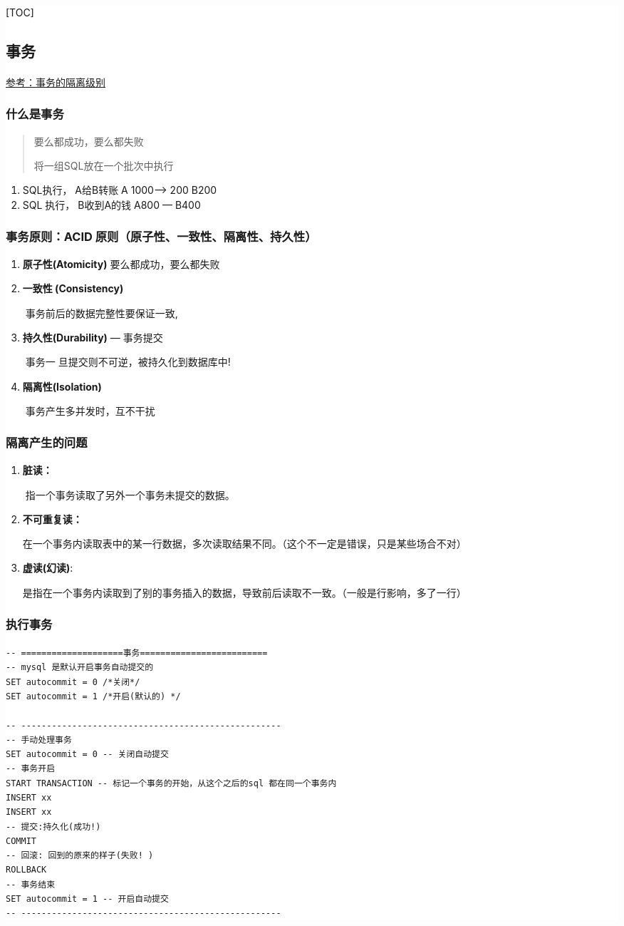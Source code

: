 [TOC]

## 事务

[参考：事务的隔离级别](https://blog.csdn.net/zhouym_/article/details/90381606?biz_id=102&utm_term=事务的隔离级别&utm_medium=distribute.pc_search_result.none-task-blog-2~all~sobaiduweb~default-1-90381606&spm=1018.2118.3001.4187)

### 什么是事务

> 要么都成功，要么都失败
>
> 将一组SQL放在一个批次中执行

1. SQL执行， A给B转账 A 1000–> 200 B200
2. SQL 执行， B收到A的钱 A800 — B400

### 事务原则：ACID 原则（原子性、一致性、隔离性、持久性）

1. **原子性(Atomicity)**
   	要么都成功，要么都失败

2. **一致性 (Consistency)**

   ​	事务前后的数据完整性要保证一致,

3. **持久性(Durability)** — 事务提交

   ​	事务一 旦提交则不可逆，被持久化到数据库中!

4. **隔离性(Isolation)**

   ​	事务产生多并发时，互不干扰

### 隔离产生的问题

1. **脏读：**

   ​	指一个事务读取了另外一个事务未提交的数据。

2. **不可重复读：**

   ​	在一个事务内读取表中的某一行数据，多次读取结果不同。（这个不一定是错误，只是某些场合不对）

3. **虚读(幻读)**:

   ​	是指在一个事务内读取到了别的事务插入的数据，导致前后读取不一致。（一般是行影响，多了一行）

### 执行事务

```mysql
-- ====================事务=========================
-- mysql 是默认开启事务自动提交的
SET autocommit = 0 /*关闭*/
SET autocommit = 1 /*开启(默认的) */

-- ---------------------------------------------------
-- 手动处理事务
SET autocommit = 0 -- 关闭自动提交
-- 事务开启
START TRANSACTION -- 标记一个事务的开始，从这个之后的sql 都在同一个事务内
INSERT xx
INSERT xx
-- 提交:持久化(成功!)
COMMIT
-- 回滚: 回到的原来的样子(失败! )
ROLLBACK
-- 事务结束
SET autocommit = 1 -- 开启自动提交
-- ---------------------------------------------------
```